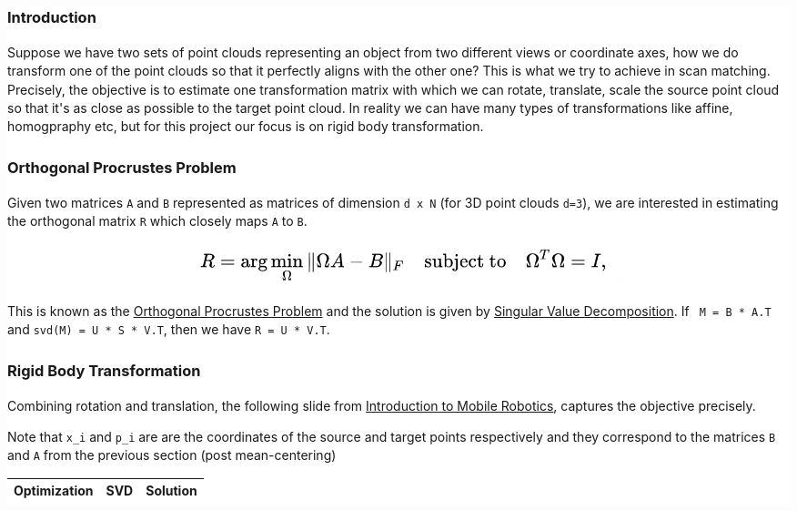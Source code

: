 
### Introduction
Suppose we have two sets of point clouds representing an object from two different views or coordinate axes, how we do transform one of the point clouds so that it perfectly aligns with the other one? This is what we try to achieve in scan matching. Precisely, the objective is to estimate one transformation matrix  with which we can rotate, translate, scale the source point cloud so that it's as close as possible to the target point cloud. In reality we can have many types of transformations like affine, homogpraphy etc, but for this project our focus is on rigid body transformation.

### Orthogonal Procrustes Problem

Given two matrices `A` and `B` represented as matrices of dimension `d x N` (for 3D point clouds `d=3`), we are interested in estimating the orthogonal matrix `R` which closely maps `A` to `B`. 

<p align='center'>
	<img src="data/opp.png" width=500>
</p>

This is known as the [Orthogonal Procrustes Problem](https://en.wikipedia.org/wiki/Orthogonal_Procrustes_problem) and the solution is given by [Singular Value Decomposition](https://en.wikipedia.org/wiki/Singular_value_decomposition). If  ` M = B * A.T` and `svd(M) = U * S * V.T`, then we have `R = U * V.T`.  

### Rigid Body Transformation

Combining rotation and translation, the following slide from [Introduction to Mobile Robotics](http://ais.informatik.uni-freiburg.de/teaching/ss11/robotics/slides/17-icp.pdf), captures the objective precisely.


Note that `x_i` and `p_i` are are the coordinates of the source and target points respectively and they correspond to the matrices `B` and `A` from the previous section (post mean-centering)


Optimization                   | SVD              | Solution
:-------------------------:|:-------------------------:|:-------------------------: